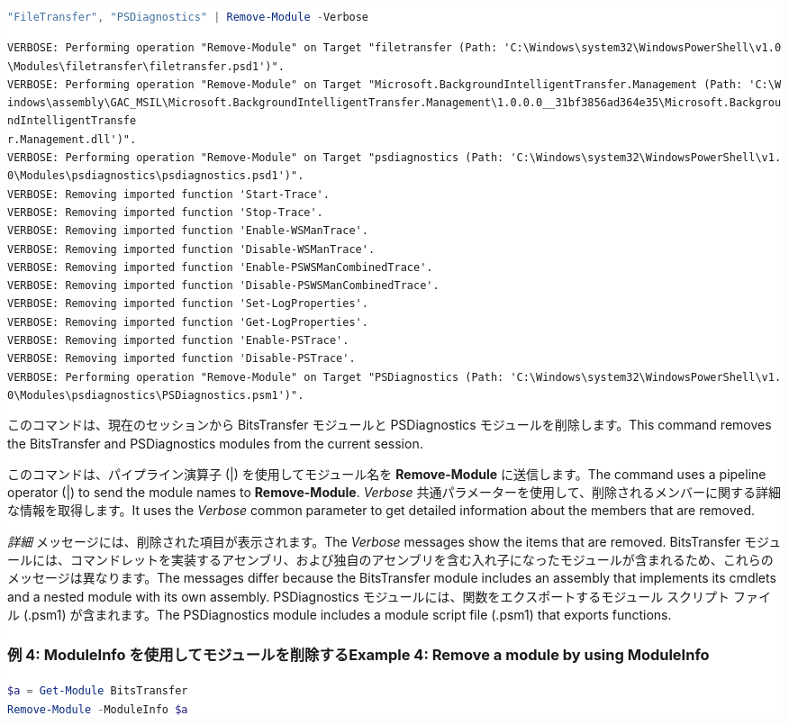 ```powershell
"FileTransfer", "PSDiagnostics" | Remove-Module -Verbose
```

```Output
VERBOSE: Performing operation "Remove-Module" on Target "filetransfer (Path: 'C:\Windows\system32\WindowsPowerShell\v1.0\Modules\filetransfer\filetransfer.psd1')".
VERBOSE: Performing operation "Remove-Module" on Target "Microsoft.BackgroundIntelligentTransfer.Management (Path: 'C:\Windows\assembly\GAC_MSIL\Microsoft.BackgroundIntelligentTransfer.Management\1.0.0.0__31bf3856ad364e35\Microsoft.BackgroundIntelligentTransfe
r.Management.dll')".
VERBOSE: Performing operation "Remove-Module" on Target "psdiagnostics (Path: 'C:\Windows\system32\WindowsPowerShell\v1.0\Modules\psdiagnostics\psdiagnostics.psd1')".
VERBOSE: Removing imported function 'Start-Trace'.
VERBOSE: Removing imported function 'Stop-Trace'.
VERBOSE: Removing imported function 'Enable-WSManTrace'.
VERBOSE: Removing imported function 'Disable-WSManTrace'.
VERBOSE: Removing imported function 'Enable-PSWSManCombinedTrace'.
VERBOSE: Removing imported function 'Disable-PSWSManCombinedTrace'.
VERBOSE: Removing imported function 'Set-LogProperties'.
VERBOSE: Removing imported function 'Get-LogProperties'.
VERBOSE: Removing imported function 'Enable-PSTrace'.
VERBOSE: Removing imported function 'Disable-PSTrace'.
VERBOSE: Performing operation "Remove-Module" on Target "PSDiagnostics (Path: 'C:\Windows\system32\WindowsPowerShell\v1.0\Modules\psdiagnostics\PSDiagnostics.psm1')".
```

<span data-ttu-id="0c7fb-121">このコマンドは、現在のセッションから BitsTransfer モジュールと PSDiagnostics モジュールを削除します。</span><span class="sxs-lookup"><span data-stu-id="0c7fb-121">This command removes the BitsTransfer and PSDiagnostics modules from the current session.</span></span>

<span data-ttu-id="0c7fb-122">このコマンドは、パイプライン演算子 (|) を使用してモジュール名を **Remove-Module** に送信します。</span><span class="sxs-lookup"><span data-stu-id="0c7fb-122">The command uses a pipeline operator (|) to send the module names to **Remove-Module**.</span></span>
<span data-ttu-id="0c7fb-123">*Verbose* 共通パラメーターを使用して、削除されるメンバーに関する詳細な情報を取得します。</span><span class="sxs-lookup"><span data-stu-id="0c7fb-123">It uses the *Verbose* common parameter to get detailed information about the members that are removed.</span></span>

<span data-ttu-id="0c7fb-124">*詳細* メッセージには、削除された項目が表示されます。</span><span class="sxs-lookup"><span data-stu-id="0c7fb-124">The *Verbose* messages show the items that are removed.</span></span>
<span data-ttu-id="0c7fb-125">BitsTransfer モジュールには、コマンドレットを実装するアセンブリ、および独自のアセンブリを含む入れ子になったモジュールが含まれるため、これらのメッセージは異なります。</span><span class="sxs-lookup"><span data-stu-id="0c7fb-125">The messages differ because the BitsTransfer module includes an assembly that implements its cmdlets and a nested module with its own assembly.</span></span>
<span data-ttu-id="0c7fb-126">PSDiagnostics モジュールには、関数をエクスポートするモジュール スクリプト ファイル (.psm1) が含まれます。</span><span class="sxs-lookup"><span data-stu-id="0c7fb-126">The PSDiagnostics module includes a module script file (.psm1) that exports functions.</span></span>

### <span data-ttu-id="0c7fb-127">例 4: ModuleInfo を使用してモジュールを削除する</span><span class="sxs-lookup"><span data-stu-id="0c7fb-127">Example 4: Remove a module by using ModuleInfo</span></span>

```powershell
$a = Get-Module BitsTransfer
Remove-Module -ModuleInfo $a
```
